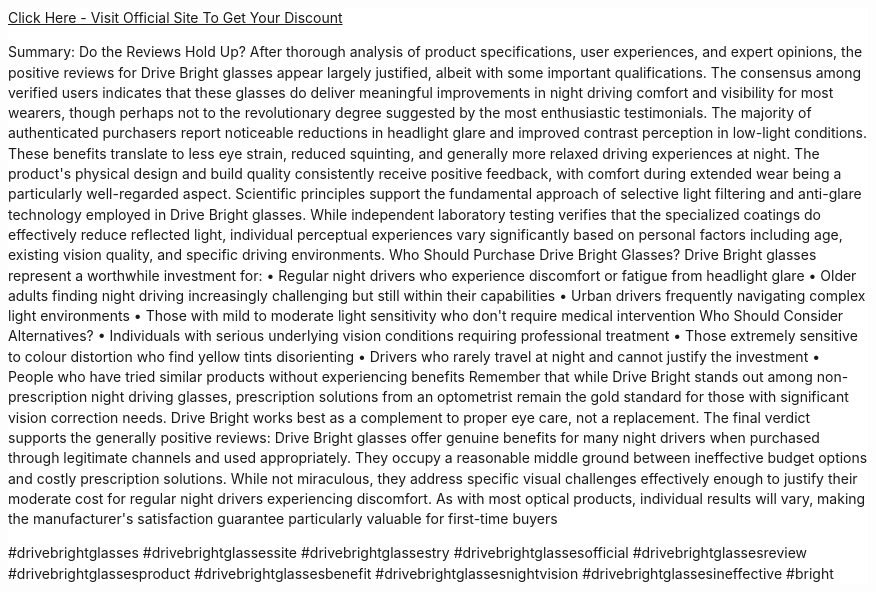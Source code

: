 

[Click Here - Visit Official Site To Get Your Discount
](https://www.topnewsbase.com/get_drive-bright)


 
Summary: Do the Reviews Hold Up?
After thorough analysis of product specifications, user experiences, and expert opinions, the positive reviews for Drive Bright glasses appear largely justified, albeit with some important qualifications. The consensus among verified users indicates that these glasses do deliver meaningful improvements in night driving comfort and visibility for most wearers, though perhaps not to the revolutionary degree suggested by the most enthusiastic testimonials.
The majority of authenticated purchasers report noticeable reductions in headlight glare and improved contrast perception in low-light conditions. These benefits translate to less eye strain, reduced squinting, and generally more relaxed driving experiences at night. The product's physical design and build quality consistently receive positive feedback, with comfort during extended wear being a particularly well-regarded aspect.
Scientific principles support the fundamental approach of selective light filtering and anti-glare technology employed in Drive Bright glasses. While independent laboratory testing verifies that the specialized coatings do effectively reduce reflected light, individual perceptual experiences vary significantly based on personal factors including age, existing vision quality, and specific driving environments.
Who Should Purchase Drive Bright Glasses?
Drive Bright glasses represent a worthwhile investment for:
•	Regular night drivers who experience discomfort or fatigue from headlight glare
•	Older adults finding night driving increasingly challenging but still within their capabilities
•	Urban drivers frequently navigating complex light environments
•	Those with mild to moderate light sensitivity who don't require medical intervention
Who Should Consider Alternatives?
•	Individuals with serious underlying vision conditions requiring professional treatment
•	Those extremely sensitive to colour distortion who find yellow tints disorienting
•	Drivers who rarely travel at night and cannot justify the investment
•	People who have tried similar products without experiencing benefits
Remember that while Drive Bright stands out among non-prescription night driving glasses, prescription solutions from an optometrist remain the gold standard for those with significant vision correction needs. Drive Bright works best as a complement to proper eye care, not a replacement.
The final verdict supports the generally positive reviews: Drive Bright glasses offer genuine benefits for many night drivers when purchased through legitimate channels and used appropriately. They occupy a reasonable middle ground between ineffective budget options and costly prescription solutions. While not miraculous, they address specific visual challenges effectively enough to justify their moderate cost for regular night drivers experiencing discomfort. As with most optical products, individual results will vary, making the manufacturer's satisfaction guarantee particularly valuable for first-time buyers
 
#drivebrightglasses
#drivebrightglassessite
#drivebrightglassestry
#drivebrightglassesofficial
#drivebrightglassesreview
#drivebrightglassesproduct
#drivebrightglassesbenefit
#drivebrightglassesnightvision
#drivebrightglassesineffective
#bright
